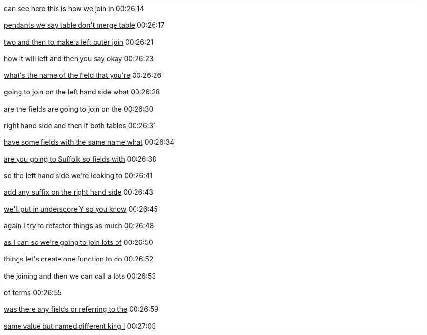 [can see here this is how we join in](https://www.youtube.com/watch?v=1-NYPQw5THU#t=00h26m14s)
00:26:14

[pendants we say table don't merge table](https://www.youtube.com/watch?v=1-NYPQw5THU#t=00h26m17s)
00:26:17

[two and then to make a left outer join](https://www.youtube.com/watch?v=1-NYPQw5THU#t=00h26m21s)
00:26:21

[how it will left and then you say okay](https://www.youtube.com/watch?v=1-NYPQw5THU#t=00h26m23s)
00:26:23

[what's the name of the field that you're](https://www.youtube.com/watch?v=1-NYPQw5THU#t=00h26m26s)
00:26:26

[going to join on the left hand side what](https://www.youtube.com/watch?v=1-NYPQw5THU#t=00h26m28s)
00:26:28

[are the fields are going to join on the](https://www.youtube.com/watch?v=1-NYPQw5THU#t=00h26m30s)
00:26:30

[right hand side and then if both tables](https://www.youtube.com/watch?v=1-NYPQw5THU#t=00h26m31s)
00:26:31

[have some fields with the same name what](https://www.youtube.com/watch?v=1-NYPQw5THU#t=00h26m34s)
00:26:34

[are you going to Suffolk so fields with](https://www.youtube.com/watch?v=1-NYPQw5THU#t=00h26m38s)
00:26:38

[so the left hand side we're looking to](https://www.youtube.com/watch?v=1-NYPQw5THU#t=00h26m41s)
00:26:41

[add any suffix on the right hand side](https://www.youtube.com/watch?v=1-NYPQw5THU#t=00h26m43s)
00:26:43

[we'll put in underscore Y so you know](https://www.youtube.com/watch?v=1-NYPQw5THU#t=00h26m45s)
00:26:45

[again I try to refactor things as much](https://www.youtube.com/watch?v=1-NYPQw5THU#t=00h26m48s)
00:26:48

[as I can so we're going to join lots of](https://www.youtube.com/watch?v=1-NYPQw5THU#t=00h26m50s)
00:26:50

[things let's create one function to do](https://www.youtube.com/watch?v=1-NYPQw5THU#t=00h26m52s)
00:26:52

[the joining and then we can call a lots](https://www.youtube.com/watch?v=1-NYPQw5THU#t=00h26m53s)
00:26:53

[of terms](https://www.youtube.com/watch?v=1-NYPQw5THU#t=00h26m55s)
00:26:55

[was there any fields or referring to the](https://www.youtube.com/watch?v=1-NYPQw5THU#t=00h26m59s)
00:26:59

[same value but named different king I](https://www.youtube.com/watch?v=1-NYPQw5THU#t=00h27m03s)
00:27:03
